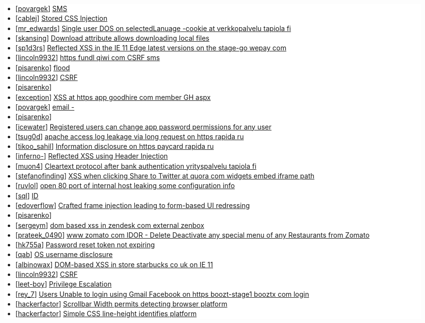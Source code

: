 * [[povargek](https://hackerone.com/povargek)] [                                              SMS                                   ](https://hackerone.com/reports/301572)
* [[cablej](https://hackerone.com/cablej)] [Stored CSS Injection](https://hackerone.com/reports/315865)
* [[mr_edwards](https://hackerone.com/mr_edwards)] [Single user DOS on selectedLanuage -cookie at verkkopalvelu tapiola fi ](https://hackerone.com/reports/212523)
* [[skansing](https://hackerone.com/skansing)] [Download attribute allows downloading local files](https://hackerone.com/reports/258710)
* [[sp1d3rs](https://hackerone.com/sp1d3rs)] [Reflected XSS in the IE 11  Edge latest versions on the stage-go wepay com](https://hackerone.com/reports/311467)
* [[lincoln9932](https://hackerone.com/lincoln9932)] [https  fundl qiwi com CSRF                 sms ](https://hackerone.com/reports/301718)
* [[pisarenko](https://hackerone.com/pisarenko)] [           flood                     ](https://hackerone.com/reports/249786)
* [[lincoln9932](https://hackerone.com/lincoln9932)] [CSRF                                       ](https://hackerone.com/reports/307382)
* [[pisarenko](https://hackerone.com/pisarenko)] [                                        ](https://hackerone.com/reports/246085)
* [[exception](https://hackerone.com/exception)] [XSS at https  app goodhire com member GH aspx](https://hackerone.com/reports/239762)
* [[povargek](https://hackerone.com/povargek)] [                             email                                     -           ](https://hackerone.com/reports/223172)
* [[pisarenko](https://hackerone.com/pisarenko)] [                                                                                   ](https://hackerone.com/reports/300622)
* [[icewater](https://hackerone.com/icewater)] [Registered users can change app password permissions for any user](https://hackerone.com/reports/297751)
* [[tsug0d](https://hackerone.com/tsug0d)] [apache access log leakage via long request on https  rapida ru ](https://hackerone.com/reports/280912)
* [[tikoo_sahil](https://hackerone.com/tikoo_sahil)] [Information disclosure on https  paycard rapida ru](https://hackerone.com/reports/299552)
* [[inferno-](https://hackerone.com/inferno-)] [Reflected XSS using Header Injection](https://hackerone.com/reports/297203)
* [[muon4](https://hackerone.com/muon4)] [Cleartext protocol after bank authentication yrityspalvelu tapiola fi ](https://hackerone.com/reports/300104)
* [[stefanofinding](https://hackerone.com/stefanofinding)] [XSS when clicking Share to Twitter at quora com widgets embed iframe path  ](https://hackerone.com/reports/258876)
* [[ruvlol](https://hackerone.com/ruvlol)] [open 80 port of internal host leaking some configuration info](https://hackerone.com/reports/295552)
* [[sql](https://hackerone.com/sql)] [                                          ID           ](https://hackerone.com/reports/270119)
* [[edoverflow](https://hackerone.com/edoverflow)] [Crafted frame injection leading to form-based UI redressing ](https://hackerone.com/reports/291683)
* [[pisarenko](https://hackerone.com/pisarenko)] [                                  ](https://hackerone.com/reports/261764)
* [[sergeym](https://hackerone.com/sergeym)] [dom based xss in  zendesk com external zenbox ](https://hackerone.com/reports/227298)
* [[prateek_0490](https://hackerone.com/prateek_0490)] [ www zomato com IDOR - Delete Deactivate any special menu of any Restaurants from Zomato](https://hackerone.com/reports/264919)
* [[hk755a](https://hackerone.com/hk755a)] [Password reset token not expiring](https://hackerone.com/reports/170161)
* [[qab](https://hackerone.com/qab)] [OS username disclosure](https://hackerone.com/reports/258585)
* [[albinowax](https://hackerone.com/albinowax)] [DOM-based XSS in store starbucks co uk on IE 11](https://hackerone.com/reports/241619)
* [[lincoln9932](https://hackerone.com/lincoln9932)] [CSRF                                                ](https://hackerone.com/reports/252324)
* [[leet-boy](https://hackerone.com/leet-boy)] [Privilege Escalation ](https://hackerone.com/reports/240562)
* [[rey_7](https://hackerone.com/rey_7)] [Users Unable to login using Gmail Facebook on https  boozt-stage1 booztx com login](https://hackerone.com/reports/279932)
* [[hackerfactor](https://hackerone.com/hackerfactor)] [Scrollbar Width permits detecting browser platform](https://hackerone.com/reports/252580)
* [[hackerfactor](https://hackerone.com/hackerfactor)] [Simple CSS line-height identifies platform](https://hackerone.com/reports/256647)